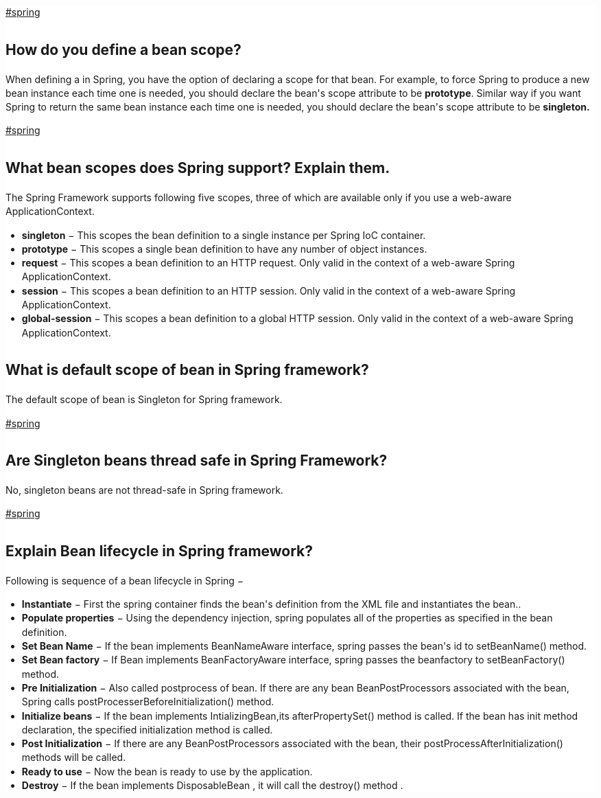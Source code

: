[#spring]() 

## How do you define a bean scope?

When defining a <bean> in Spring, you have the option of  declaring a scope for that bean. For example, to force Spring to produce a new bean instance each time one is needed, you should declare the  bean's scope attribute to be **prototype**. Similar way if you want  Spring to return the same bean instance each time one is needed, you  should declare the bean's scope attribute to be  **singleton.**

[#spring]() 

## What bean scopes does Spring support? Explain them.

The Spring Framework supports following five scopes, three of which  are available only if you use a web-aware ApplicationContext.

- **singleton** − This scopes the bean definition to a single instance per Spring IoC container.
- **prototype** − This scopes a single bean definition to have any number of object instances.
- **request** − This scopes a bean definition to an HTTP request. Only valid in the context of a web-aware Spring ApplicationContext.
- **session** − This scopes a bean definition to an HTTP session. Only valid in the context of a web-aware Spring ApplicationContext.
- **global-session** − This scopes a bean definition to a global HTTP session. Only valid in the context of a web-aware Spring ApplicationContext.

## What is default scope of bean in Spring framework?

The default scope of bean is Singleton for Spring framework.

[#spring]() 

## Are Singleton beans thread safe in Spring Framework?

No, singleton beans are not thread-safe in Spring framework.

[#spring]() 

## Explain Bean lifecycle in Spring framework?

Following is sequence of a bean lifecycle in Spring −

- **Instantiate** − First the spring container finds the bean's definition from the XML file and instantiates the bean..
- **Populate properties** − Using the dependency injection, spring populates all of the properties as specified in the bean definition.
- **Set Bean Name** − If the bean implements BeanNameAware interface, spring passes the  bean's id to setBeanName() method.
- **Set Bean factory** − If Bean implements BeanFactoryAware interface, spring passes the beanfactory to setBeanFactory() method.
- **Pre Initialization** −  Also called postprocess of bean. If  there are any bean BeanPostProcessors associated with the bean, Spring  calls postProcesserBeforeInitialization() method.
- **Initialize beans** − If the bean implements  IntializingBean,its afterPropertySet() method is called. If the bean has init method declaration, the specified initialization method is called.
- **Post Initialization** − If there are any BeanPostProcessors associated with the bean, their postProcessAfterInitialization() methods will be called.
- **Ready to use** − Now the bean is ready to use by the application.
- **Destroy** − If the bean implements DisposableBean , it will call the destroy() method .
